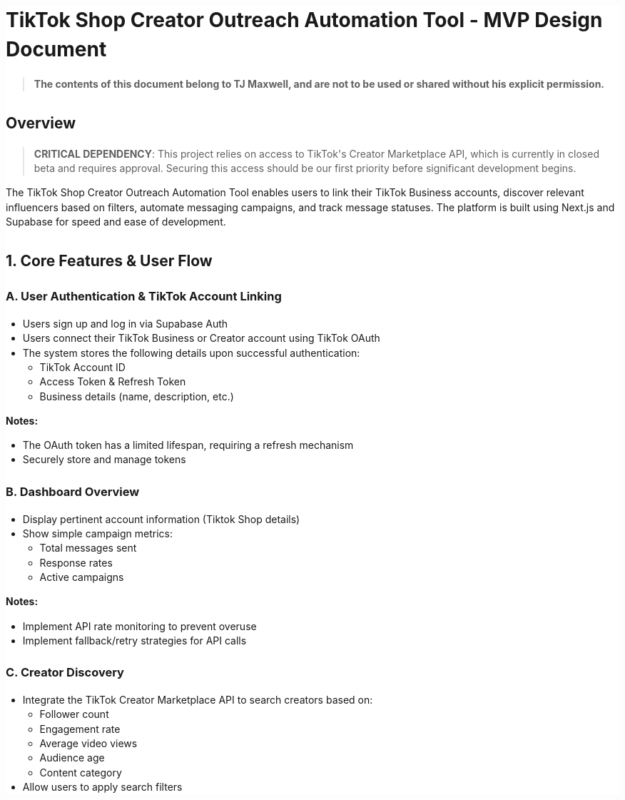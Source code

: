 # TikTok Shop Creator Outreach Automation Tool - MVP Design Document

> **The contents of this document belong to TJ Maxwell, and are not to be used or shared without his explicit permission.**

## Overview

> **CRITICAL DEPENDENCY**: This project relies on access to TikTok's Creator Marketplace API, which is currently in closed beta and requires approval. Securing this access should be our first priority before significant development begins.

The TikTok Shop Creator Outreach Automation Tool enables users to link their TikTok Business accounts, discover relevant influencers based on filters, automate messaging campaigns, and track message statuses. The platform is built using Next.js and Supabase for speed and ease of development.

## 1. Core Features & User Flow

### A. User Authentication & TikTok Account Linking

- Users sign up and log in via Supabase Auth
- Users connect their TikTok Business or Creator account using TikTok OAuth
- The system stores the following details upon successful authentication:
  - TikTok Account ID
  - Access Token & Refresh Token
  - Business details (name, description, etc.)

**Notes:**

- The OAuth token has a limited lifespan, requiring a refresh mechanism
- Securely store and manage tokens

### B. Dashboard Overview

- Display pertinent account information (Tiktok Shop details)
- Show simple campaign metrics:
  - Total messages sent
  - Response rates
  - Active campaigns

**Notes:**

- Implement API rate monitoring to prevent overuse
- Implement fallback/retry strategies for API calls

### C. Creator Discovery

- Integrate the TikTok Creator Marketplace API to search creators based on:
  - Follower count
  - Engagement rate
  - Average video views
  - Audience age
  - Content category
- Allow users to apply search filters
